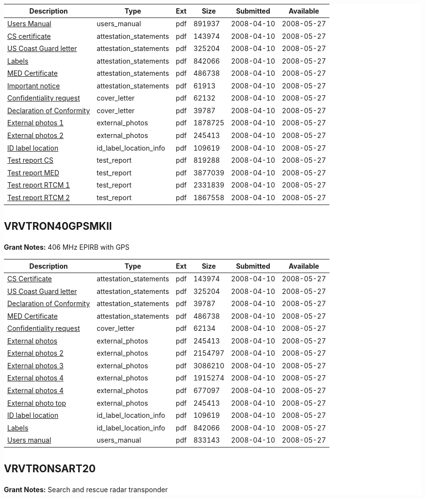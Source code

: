 | Description | Type | Ext | Size | Submitted | Available |
| ----------- | ---- | --- | ---- | --------- | --------- |
| [Users Manual](VRVTRON40SMKII/86fdec7c38c4c64c3c9616a8332aa4e7/925827.pdf) | users_manual | pdf | 891937 | 2008-04-10 | 2008-05-27 |
| [CS certificate](VRVTRON40SMKII/86fdec7c38c4c64c3c9616a8332aa4e7/925840.pdf) | attestation_statements | pdf | 143974 | 2008-04-10 | 2008-05-27 |
| [US Coast Guard letter](VRVTRON40SMKII/86fdec7c38c4c64c3c9616a8332aa4e7/925841.pdf) | attestation_statements | pdf | 325204 | 2008-04-10 | 2008-05-27 |
| [Labels](VRVTRON40SMKII/86fdec7c38c4c64c3c9616a8332aa4e7/925842.pdf) | attestation_statements | pdf | 842066 | 2008-04-10 | 2008-05-27 |
| [MED Certificate](VRVTRON40SMKII/86fdec7c38c4c64c3c9616a8332aa4e7/925845.pdf) | attestation_statements | pdf | 486738 | 2008-04-10 | 2008-05-27 |
| [Important notice](VRVTRON40SMKII/86fdec7c38c4c64c3c9616a8332aa4e7/925895.pdf) | attestation_statements | pdf | 61913 | 2008-04-10 | 2008-05-27 |
| [Confidentiality request](VRVTRON40SMKII/86fdec7c38c4c64c3c9616a8332aa4e7/925839.pdf) | cover_letter | pdf | 62132 | 2008-04-10 | 2008-05-27 |
| [Declaration of Conformity](VRVTRON40SMKII/86fdec7c38c4c64c3c9616a8332aa4e7/925843.pdf) | cover_letter | pdf | 39787 | 2008-04-10 | 2008-05-27 |
| [External photos 1](VRVTRON40SMKII/86fdec7c38c4c64c3c9616a8332aa4e7/925837.pdf) | external_photos | pdf | 1878725 | 2008-04-10 | 2008-05-27 |
| [External photos 2](VRVTRON40SMKII/86fdec7c38c4c64c3c9616a8332aa4e7/925844.pdf) | external_photos | pdf | 245413 | 2008-04-10 | 2008-05-27 |
| [ID label location](VRVTRON40SMKII/86fdec7c38c4c64c3c9616a8332aa4e7/925836.pdf) | id_label_location_info | pdf | 109619 | 2008-04-10 | 2008-05-27 |
| [Test report CS](VRVTRON40SMKII/86fdec7c38c4c64c3c9616a8332aa4e7/925828.pdf) | test_report | pdf | 819288 | 2008-04-10 | 2008-05-27 |
| [Test report MED](VRVTRON40SMKII/86fdec7c38c4c64c3c9616a8332aa4e7/925829.pdf) | test_report | pdf | 3877039 | 2008-04-10 | 2008-05-27 |
| [Test report RTCM 1](VRVTRON40SMKII/86fdec7c38c4c64c3c9616a8332aa4e7/925830.pdf) | test_report | pdf | 2331839 | 2008-04-10 | 2008-05-27 |
| [Test report RTCM 2](VRVTRON40SMKII/86fdec7c38c4c64c3c9616a8332aa4e7/925831.pdf) | test_report | pdf | 1867558 | 2008-04-10 | 2008-05-27 |
## VRVTRON40GPSMKII
**Grant Notes:** 406 MHz EPIRB with GPS

| Description | Type | Ext | Size | Submitted | Available |
| ----------- | ---- | --- | ---- | --------- | --------- |
| [CS Certificate](VRVTRON40GPSMKII/c983a22c994b8fe5ce193b435914c55e/925840.pdf) | attestation_statements | pdf | 143974 | 2008-04-10 | 2008-05-27 |
| [US Coast Guard letter](VRVTRON40GPSMKII/c983a22c994b8fe5ce193b435914c55e/925841.pdf) | attestation_statements | pdf | 325204 | 2008-04-10 | 2008-05-27 |
| [Declaration of Conformity](VRVTRON40GPSMKII/c983a22c994b8fe5ce193b435914c55e/925843.pdf) | attestation_statements | pdf | 39787 | 2008-04-10 | 2008-05-27 |
| [MED Certificate](VRVTRON40GPSMKII/c983a22c994b8fe5ce193b435914c55e/925845.pdf) | attestation_statements | pdf | 486738 | 2008-04-10 | 2008-05-27 |
| [Confidentiality request](VRVTRON40GPSMKII/c983a22c994b8fe5ce193b435914c55e/925882.pdf) | cover_letter | pdf | 62134 | 2008-04-10 | 2008-05-27 |
| [External photos](VRVTRON40GPSMKII/c983a22c994b8fe5ce193b435914c55e/925844.pdf) | external_photos | pdf | 245413 | 2008-04-10 | 2008-05-27 |
| [External photos 2](VRVTRON40GPSMKII/c983a22c994b8fe5ce193b435914c55e/925884.pdf) | external_photos | pdf | 2154797 | 2008-04-10 | 2008-05-27 |
| [External photos 3](VRVTRON40GPSMKII/c983a22c994b8fe5ce193b435914c55e/925885.pdf) | external_photos | pdf | 3086210 | 2008-04-10 | 2008-05-27 |
| [External photos 4](VRVTRON40GPSMKII/c983a22c994b8fe5ce193b435914c55e/925886.pdf) | external_photos | pdf | 1915274 | 2008-04-10 | 2008-05-27 |
| [External photos 4](VRVTRON40GPSMKII/c983a22c994b8fe5ce193b435914c55e/925887.pdf) | external_photos | pdf | 677097 | 2008-04-10 | 2008-05-27 |
| [External photo top](VRVTRON40GPSMKII/c983a22c994b8fe5ce193b435914c55e/925844.pdf) | external_photos | pdf | 245413 | 2008-04-10 | 2008-05-27 |
| [ID label location](VRVTRON40GPSMKII/c983a22c994b8fe5ce193b435914c55e/925836.pdf) | id_label_location_info | pdf | 109619 | 2008-04-10 | 2008-05-27 |
| [Labels](VRVTRON40GPSMKII/c983a22c994b8fe5ce193b435914c55e/925842.pdf) | id_label_location_info | pdf | 842066 | 2008-04-10 | 2008-05-27 |
| [Users manual](VRVTRON40GPSMKII/c983a22c994b8fe5ce193b435914c55e/925871.pdf) | users_manual | pdf | 833143 | 2008-04-10 | 2008-05-27 |
## VRVTRONSART20
**Grant Notes:** Search and rescue radar transponder
